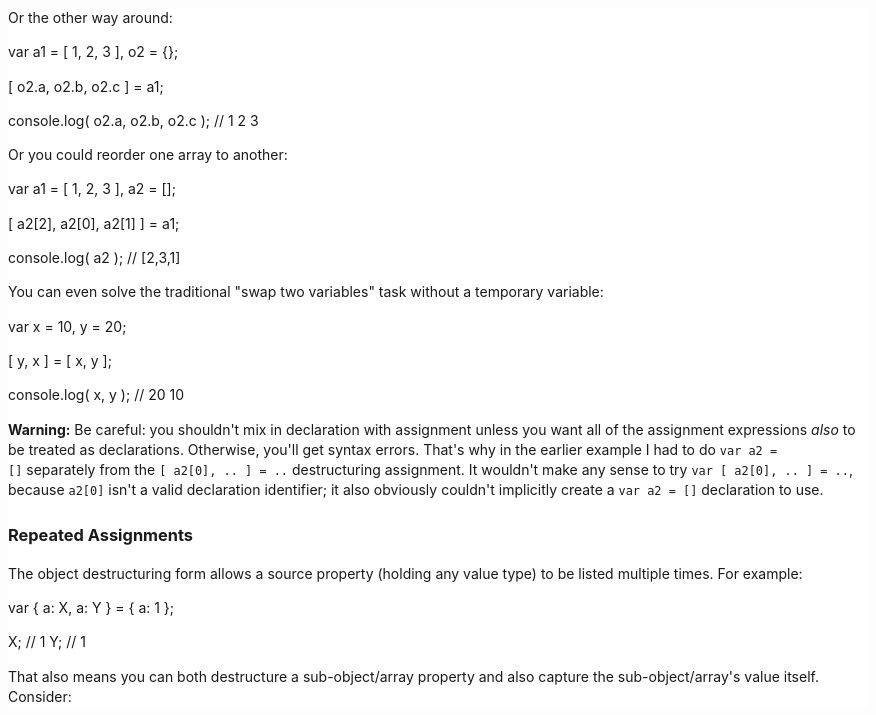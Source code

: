 
Or the other way around:



var a1 = [ 1, 2, 3 ],
    o2 = {};

[ o2.a, o2.b, o2.c ] = a1;

console.log( o2.a, o2.b, o2.c );    // 1 2 3



Or you could reorder one array to another:



var a1 = [ 1, 2, 3 ],
    a2 = [];

[ a2[2], a2[0], a2[1] ] = a1;

console.log( a2 );                  // [2,3,1]



You can even solve the traditional "swap two variables" task without a temporary variable:



var x = 10, y = 20;

[ y, x ] = [ x, y ];

console.log( x, y );                // 20 10



**Warning:** Be careful: you shouldn't mix in declaration with assignment unless you want all of the assignment expressions _also_ to be treated as declarations. Otherwise, you'll get syntax errors. That's why in the earlier example I had to do `var a2 = []` separately from the `[ a2[0], .. ] = ..` destructuring assignment. It wouldn't make any sense to try `var [ a2[0], .. ] = ..`, because `a2[0]` isn't a valid declaration identifier; it also obviously couldn't implicitly create a `var a2 = []` declaration to use.

### [](https://github.com/getify/You-Dont-Know-JS/blob/master/es6%20&%20beyond/ch2.md#repeated-assignments)Repeated Assignments

The object destructuring form allows a source property (holding any value type) to be listed multiple times. For example:



var { a: X, a: Y } = { a: 1 };

X;  // 1
Y;  // 1



That also means you can both destructure a sub-object/array property and also capture the sub-object/array's value itself. Consider:



